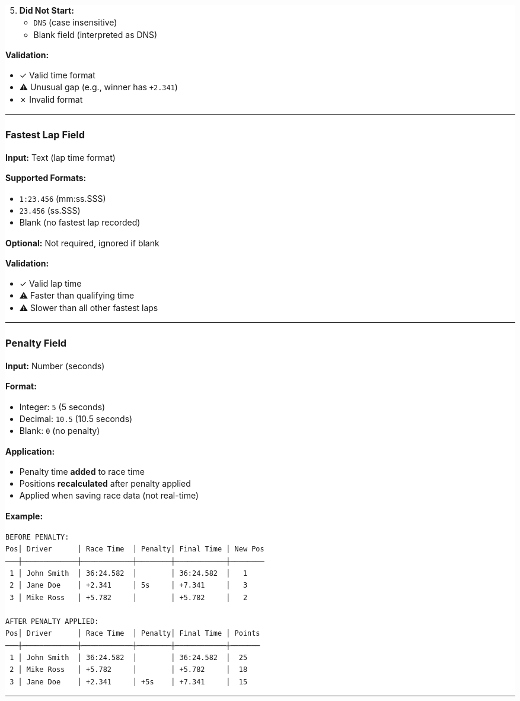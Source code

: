5. **Did Not Start:**
   - `DNS` (case insensitive)
   - Blank field (interpreted as DNS)

**Validation:**
- ✓ Valid time format
- ⚠️ Unusual gap (e.g., winner has `+2.341`)
- ✗ Invalid format

---

### Fastest Lap Field

**Input:** Text (lap time format)

**Supported Formats:**
- `1:23.456` (mm:ss.SSS)
- `23.456` (ss.SSS)
- Blank (no fastest lap recorded)

**Optional:** Not required, ignored if blank

**Validation:**
- ✓ Valid lap time
- ⚠️ Faster than qualifying time
- ⚠️ Slower than all other fastest laps

---

### Penalty Field

**Input:** Number (seconds)

**Format:**
- Integer: `5` (5 seconds)
- Decimal: `10.5` (10.5 seconds)
- Blank: `0` (no penalty)

**Application:**
- Penalty time **added** to race time
- Positions **recalculated** after penalty applied
- Applied when saving race data (not real-time)

**Example:**
```
BEFORE PENALTY:
Pos│ Driver      │ Race Time  │ Penalty│ Final Time │ New Pos
───┼─────────────┼────────────┼────────┼────────────┼────────
 1 │ John Smith  │ 36:24.582  │        │ 36:24.582  │   1
 2 │ Jane Doe    │ +2.341     │ 5s     │ +7.341     │   3
 3 │ Mike Ross   │ +5.782     │        │ +5.782     │   2

AFTER PENALTY APPLIED:
Pos│ Driver      │ Race Time  │ Penalty│ Final Time │ Points
───┼─────────────┼────────────┼────────┼────────────┼───────
 1 │ John Smith  │ 36:24.582  │        │ 36:24.582  │  25
 2 │ Mike Ross   │ +5.782     │        │ +5.782     │  18
 3 │ Jane Doe    │ +2.341     │ +5s    │ +7.341     │  15
```

---